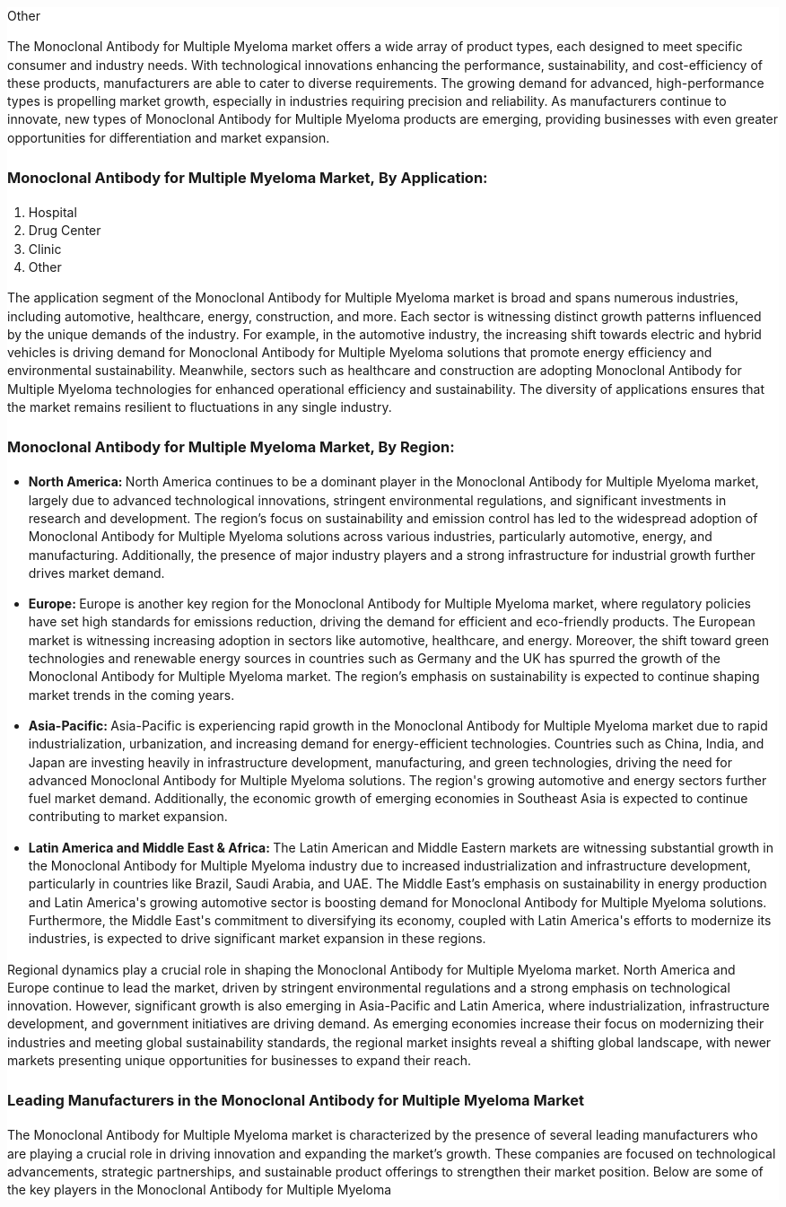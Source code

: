Other</li></ol><p>The Monoclonal Antibody for Multiple Myeloma market offers a wide array of product types, each designed to meet specific consumer and industry needs. With technological innovations enhancing the performance, sustainability, and cost-efficiency of these products, manufacturers are able to cater to diverse requirements. The growing demand for advanced, high-performance types is propelling market growth, especially in industries requiring precision and reliability. As manufacturers continue to innovate, new types of Monoclonal Antibody for Multiple Myeloma products are emerging, providing businesses with even greater opportunities for differentiation and market expansion.</p><h3>Monoclonal Antibody for Multiple Myeloma Market,&nbsp;By Application:</h3><ol><li>Hospital<li> Drug Center<li> Clinic<li> Other</li></ol><p>The application segment of the Monoclonal Antibody for Multiple Myeloma market is broad and spans numerous industries, including automotive, healthcare, energy, construction, and more. Each sector is witnessing distinct growth patterns influenced by the unique demands of the industry. For example, in the automotive industry, the increasing shift towards electric and hybrid vehicles is driving demand for Monoclonal Antibody for Multiple Myeloma solutions that promote energy efficiency and environmental sustainability. Meanwhile, sectors such as healthcare and construction are adopting Monoclonal Antibody for Multiple Myeloma technologies for enhanced operational efficiency and sustainability. The diversity of applications ensures that the market remains resilient to fluctuations in any single industry.</p><h3>Monoclonal Antibody for Multiple Myeloma Market, By Region:</h3><ul><li><p><strong>North America:&nbsp;</strong>North America continues to be a dominant player in the Monoclonal Antibody for Multiple Myeloma market, largely due to advanced technological innovations, stringent environmental regulations, and significant investments in research and development. The region&rsquo;s focus on sustainability and emission control has led to the widespread adoption of Monoclonal Antibody for Multiple Myeloma solutions across various industries, particularly automotive, energy, and manufacturing. Additionally, the presence of major industry players and a strong infrastructure for industrial growth further drives market demand.</p></li><li><p><strong><strong>Europe:&nbsp;</strong></strong>Europe is another key region for the Monoclonal Antibody for Multiple Myeloma market, where regulatory policies have set high standards for emissions reduction, driving the demand for efficient and eco-friendly products. The European market is witnessing increasing adoption in sectors like automotive, healthcare, and energy. Moreover, the shift toward green technologies and renewable energy sources in countries such as Germany and the UK has spurred the growth of the Monoclonal Antibody for Multiple Myeloma market. The region&rsquo;s emphasis on sustainability is expected to continue shaping market trends in the coming years.</p></li><li><p><strong><strong>Asia-Pacific:&nbsp;</strong></strong>Asia-Pacific is experiencing rapid growth in the Monoclonal Antibody for Multiple Myeloma market due to rapid industrialization, urbanization, and increasing demand for energy-efficient technologies. Countries such as China, India, and Japan are investing heavily in infrastructure development, manufacturing, and green technologies, driving the need for advanced Monoclonal Antibody for Multiple Myeloma solutions. The region's growing automotive and energy sectors further fuel market demand. Additionally, the economic growth of emerging economies in Southeast Asia is expected to continue contributing to market expansion.</p></li><li><p><strong><strong>Latin America and Middle East &amp; Africa:&nbsp;</strong></strong>The Latin American and Middle Eastern markets are witnessing substantial growth in the Monoclonal Antibody for Multiple Myeloma industry due to increased industrialization and infrastructure development, particularly in countries like Brazil, Saudi Arabia, and UAE. The Middle East&rsquo;s emphasis on sustainability in energy production and Latin America's growing automotive sector is boosting demand for Monoclonal Antibody for Multiple Myeloma solutions. Furthermore, the Middle East's commitment to diversifying its economy, coupled with Latin America's efforts to modernize its industries, is expected to drive significant market expansion in these regions.</p></li></ul><p>Regional dynamics play a crucial role in shaping the Monoclonal Antibody for Multiple Myeloma market. North America and Europe continue to lead the market, driven by stringent environmental regulations and a strong emphasis on technological innovation. However, significant growth is also emerging in Asia-Pacific and Latin America, where industrialization, infrastructure development, and government initiatives are driving demand. As emerging economies increase their focus on modernizing their industries and meeting global sustainability standards, the regional market insights reveal a shifting global landscape, with newer markets presenting unique opportunities for businesses to expand their reach.</p><h3><strong>Leading Manufacturers in the Monoclonal Antibody for Multiple Myeloma Market</strong></h3><p>The Monoclonal Antibody for Multiple Myeloma market is characterized by the presence of several leading manufacturers who are playing a crucial role in driving innovation and expanding the market&rsquo;s growth. These companies are focused on technological advancements, strategic partnerships, and sustainable product offerings to strengthen their market position. Below are some of the key players in the Monoclonal Antibody for Multiple Myeloma